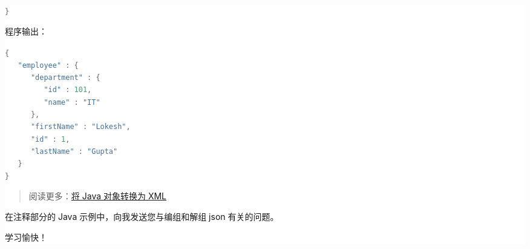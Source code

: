 ```java
}

```

程序输出：

```java
{
   "employee" : {
      "department" : {
         "id" : 101,
         "name" : "IT"
      },
      "firstName" : "Lokesh",
      "id" : 1,
      "lastName" : "Gupta"
   }
}

```

> 阅读更多：[将 Java 对象转换为 XML](https://howtodoinjava.com/jaxb/write-object-to-xml/)

在注释部分的 Java 示例中，向我发送您与编组和解组 json 有关的问题。

学习愉快！